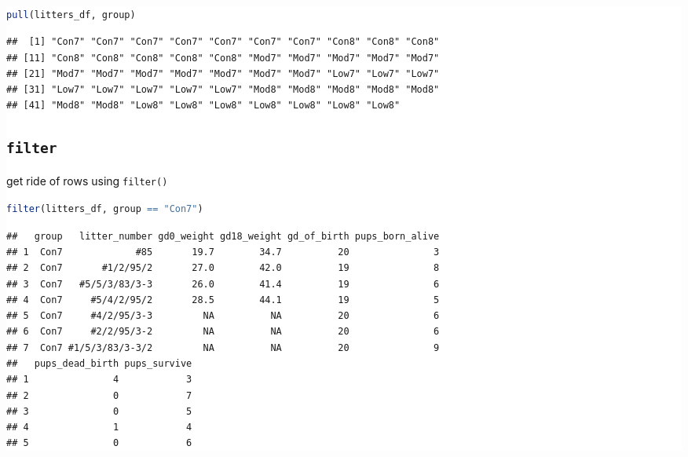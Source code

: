 ``` r
pull(litters_df, group)
```

    ##  [1] "Con7" "Con7" "Con7" "Con7" "Con7" "Con7" "Con7" "Con8" "Con8" "Con8"
    ## [11] "Con8" "Con8" "Con8" "Con8" "Con8" "Mod7" "Mod7" "Mod7" "Mod7" "Mod7"
    ## [21] "Mod7" "Mod7" "Mod7" "Mod7" "Mod7" "Mod7" "Mod7" "Low7" "Low7" "Low7"
    ## [31] "Low7" "Low7" "Low7" "Low7" "Low7" "Mod8" "Mod8" "Mod8" "Mod8" "Mod8"
    ## [41] "Mod8" "Mod8" "Low8" "Low8" "Low8" "Low8" "Low8" "Low8" "Low8"

## `filter`

get ride of rows using `filter()`

``` r
filter(litters_df, group == "Con7")
```

    ##   group   litter_number gd0_weight gd18_weight gd_of_birth pups_born_alive
    ## 1  Con7             #85       19.7        34.7          20               3
    ## 2  Con7       #1/2/95/2       27.0        42.0          19               8
    ## 3  Con7   #5/5/3/83/3-3       26.0        41.4          19               6
    ## 4  Con7     #5/4/2/95/2       28.5        44.1          19               5
    ## 5  Con7     #4/2/95/3-3         NA          NA          20               6
    ## 6  Con7     #2/2/95/3-2         NA          NA          20               6
    ## 7  Con7 #1/5/3/83/3-3/2         NA          NA          20               9
    ##   pups_dead_birth pups_survive
    ## 1               4            3
    ## 2               0            7
    ## 3               0            5
    ## 4               1            4
    ## 5               0            6